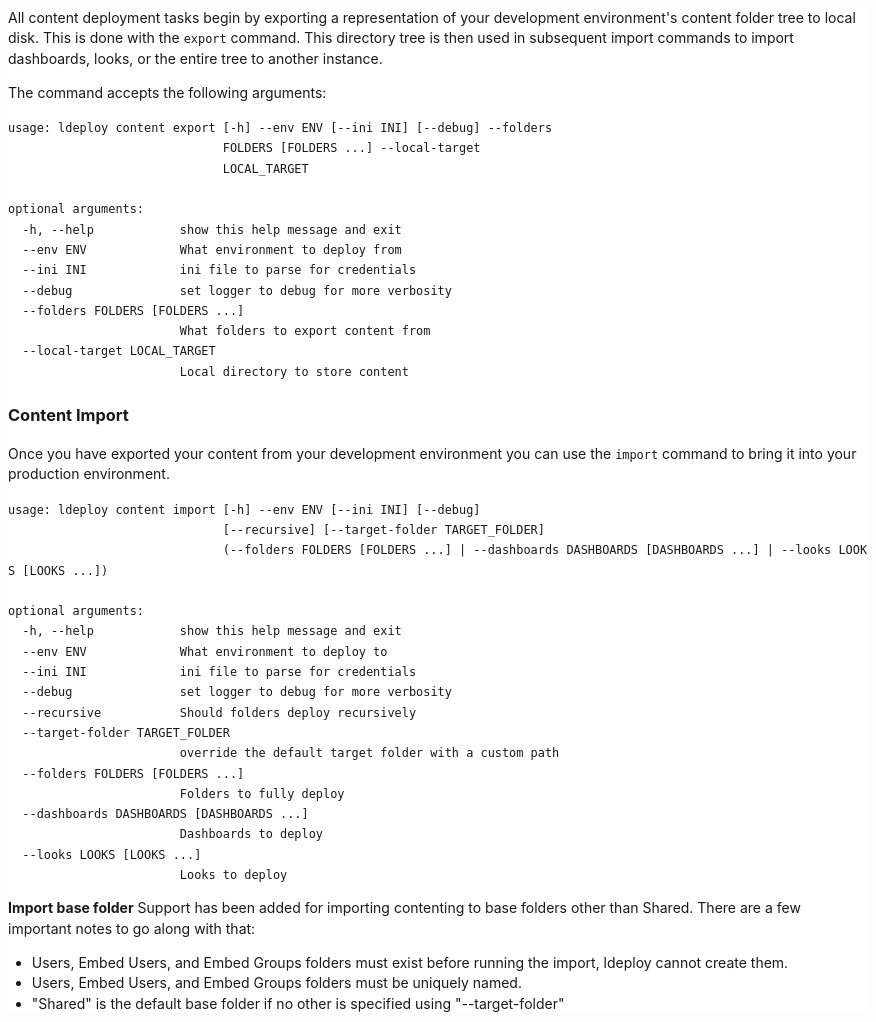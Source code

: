 All content deployment tasks begin by exporting a representation of your development environment's content folder tree
to local disk. This is done with the `export` command. This directory tree is then used in subsequent import commands to import
dashboards, looks, or the entire tree to another instance.

The command accepts the following arguments:

```
usage: ldeploy content export [-h] --env ENV [--ini INI] [--debug] --folders
                              FOLDERS [FOLDERS ...] --local-target
                              LOCAL_TARGET

optional arguments:
  -h, --help            show this help message and exit
  --env ENV             What environment to deploy from
  --ini INI             ini file to parse for credentials
  --debug               set logger to debug for more verbosity
  --folders FOLDERS [FOLDERS ...]
                        What folders to export content from
  --local-target LOCAL_TARGET
                        Local directory to store content
```

### Content Import

Once you have exported your content from your development environment you can use the `import` command to bring it into
your production environment.

```
usage: ldeploy content import [-h] --env ENV [--ini INI] [--debug]
                              [--recursive] [--target-folder TARGET_FOLDER]
                              (--folders FOLDERS [FOLDERS ...] | --dashboards DASHBOARDS [DASHBOARDS ...] | --looks LOOKS [LOOKS ...])

optional arguments:
  -h, --help            show this help message and exit
  --env ENV             What environment to deploy to
  --ini INI             ini file to parse for credentials
  --debug               set logger to debug for more verbosity
  --recursive           Should folders deploy recursively
  --target-folder TARGET_FOLDER
                        override the default target folder with a custom path
  --folders FOLDERS [FOLDERS ...]
                        Folders to fully deploy
  --dashboards DASHBOARDS [DASHBOARDS ...]
                        Dashboards to deploy
  --looks LOOKS [LOOKS ...]
                        Looks to deploy
```

**Import base folder**
Support has been added for importing contenting to base folders other than Shared.  There are a few important notes to go along with that:
- Users, Embed Users, and Embed Groups folders must exist before running the import, ldeploy cannot create them.
- Users, Embed Users, and Embed Groups folders must be uniquely named.
- "Shared" is the default base folder if no other is specified using "--target-folder"
